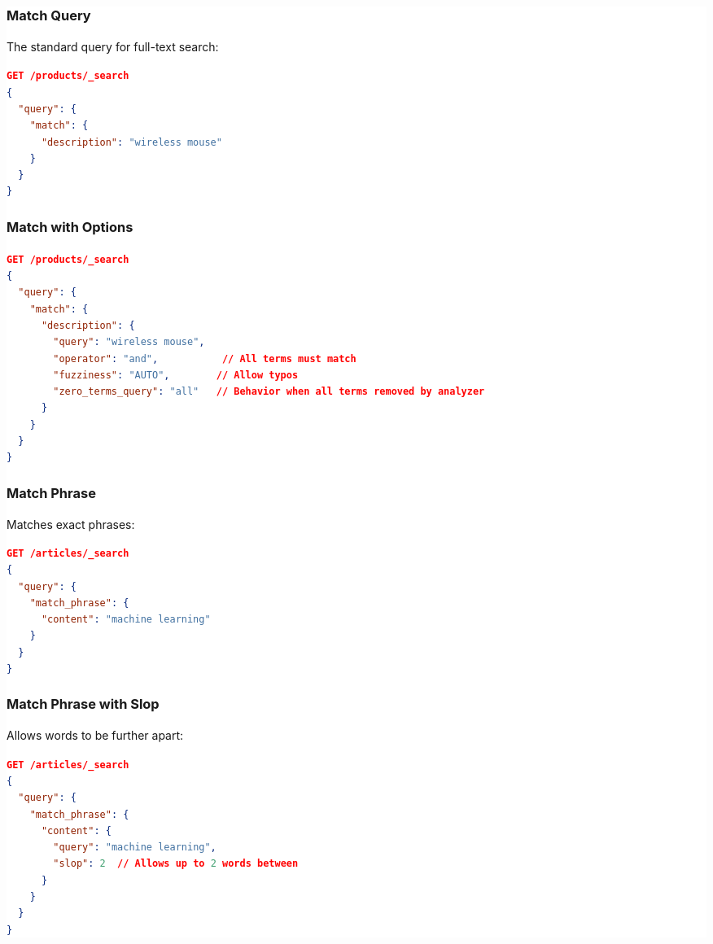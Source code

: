 ### Match Query

The standard query for full-text search:

```json
GET /products/_search
{
  "query": {
    "match": {
      "description": "wireless mouse"
    }
  }
}
```

### Match with Options

```json
GET /products/_search
{
  "query": {
    "match": {
      "description": {
        "query": "wireless mouse",
        "operator": "and",           // All terms must match
        "fuzziness": "AUTO",        // Allow typos
        "zero_terms_query": "all"   // Behavior when all terms removed by analyzer
      }
    }
  }
}
```

### Match Phrase

Matches exact phrases:

```json
GET /articles/_search
{
  "query": {
    "match_phrase": {
      "content": "machine learning"
    }
  }
}
```

### Match Phrase with Slop

Allows words to be further apart:

```json
GET /articles/_search
{
  "query": {
    "match_phrase": {
      "content": {
        "query": "machine learning",
        "slop": 2  // Allows up to 2 words between
      }
    }
  }
}
```
